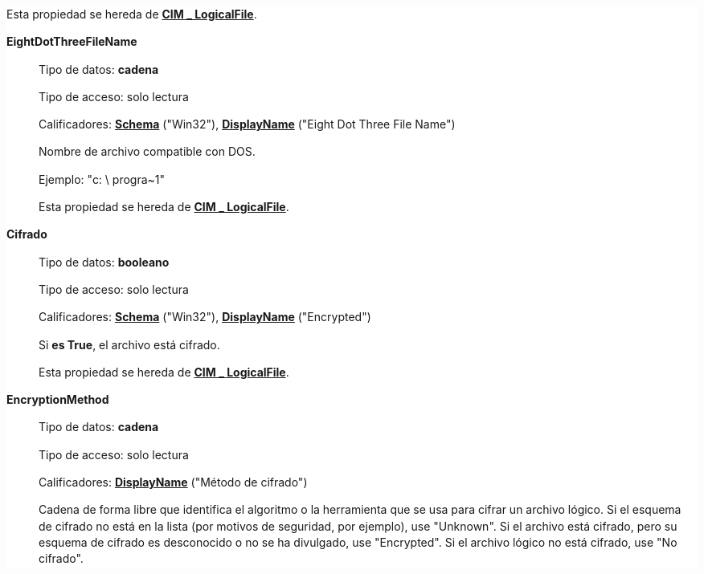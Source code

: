 Esta propiedad se hereda de [**CIM \_ LogicalFile**](cim-logicalfile.md).

</dd> <dt>

**EightDotThreeFileName**
</dt> <dd> <dl> <dt>

Tipo de datos: **cadena**
</dt> <dt>

Tipo de acceso: solo lectura
</dt> <dt>

Calificadores: [**Schema**](/windows/desktop/WmiSdk/standard-qualifiers) ("Win32"), [**DisplayName**](/windows/desktop/WmiSdk/standard-qualifiers) ("Eight Dot Three File Name")
</dt> </dl>

Nombre de archivo compatible con DOS.

Ejemplo: "c: \\ progra~1"

Esta propiedad se hereda de [**CIM \_ LogicalFile**](cim-logicalfile.md).

</dd> <dt>

**Cifrado**
</dt> <dd> <dl> <dt>

Tipo de datos: **booleano**
</dt> <dt>

Tipo de acceso: solo lectura
</dt> <dt>

Calificadores: [**Schema**](/windows/desktop/WmiSdk/standard-qualifiers) ("Win32"), [**DisplayName**](/windows/desktop/WmiSdk/standard-qualifiers) ("Encrypted")
</dt> </dl>

Si **es True**, el archivo está cifrado.

Esta propiedad se hereda de [**CIM \_ LogicalFile**](cim-logicalfile.md).

</dd> <dt>

**EncryptionMethod**
</dt> <dd> <dl> <dt>

Tipo de datos: **cadena**
</dt> <dt>

Tipo de acceso: solo lectura
</dt> <dt>

Calificadores: [**DisplayName**](/windows/desktop/WmiSdk/standard-qualifiers) ("Método de cifrado")
</dt> </dl>

Cadena de forma libre que identifica el algoritmo o la herramienta que se usa para cifrar un archivo lógico. Si el esquema de cifrado no está en la lista (por motivos de seguridad, por ejemplo), use "Unknown". Si el archivo está cifrado, pero su esquema de cifrado es desconocido o no se ha divulgado, use "Encrypted". Si el archivo lógico no está cifrado, use "No cifrado".
